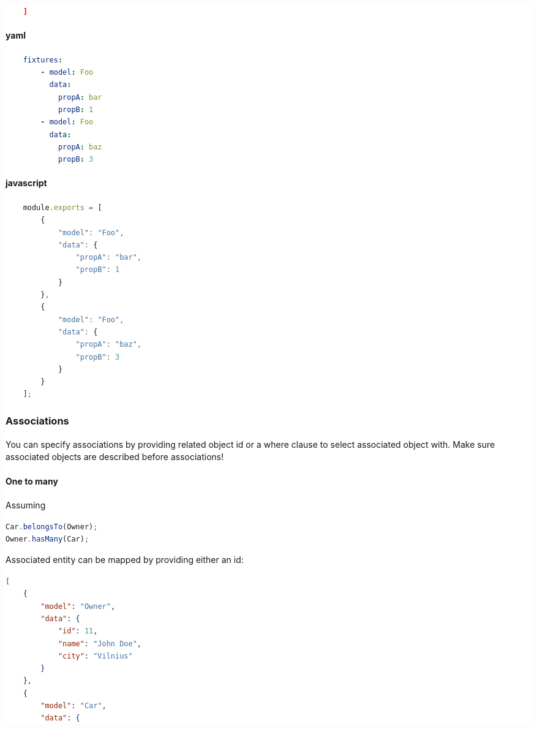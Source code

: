 ```json
    ]
```

#### yaml

```yaml
    fixtures:
        - model: Foo
          data:
            propA: bar
            propB: 1
        - model: Foo
          data:
            propA: baz
            propB: 3
```


#### javascript

```javascript
    module.exports = [
        {
            "model": "Foo",
            "data": {
                "propA": "bar",
                "propB": 1
            }
        },
        {
            "model": "Foo",
            "data": {
                "propA": "baz",
                "propB": 3
            }
        }
    ];
```


### Associations

You can specify associations by providing related object id or a where clause to select associated object with. Make sure associated objects are described before associations!

#### One to many

Assuming
```javascript
Car.belongsTo(Owner);
Owner.hasMany(Car);
```
Associated entity can be mapped by providing either an id:  

```json
[
    {
        "model": "Owner",
        "data": {
            "id": 11,
            "name": "John Doe",
            "city": "Vilnius"
        }
    },
    {
        "model": "Car",
        "data": {
```